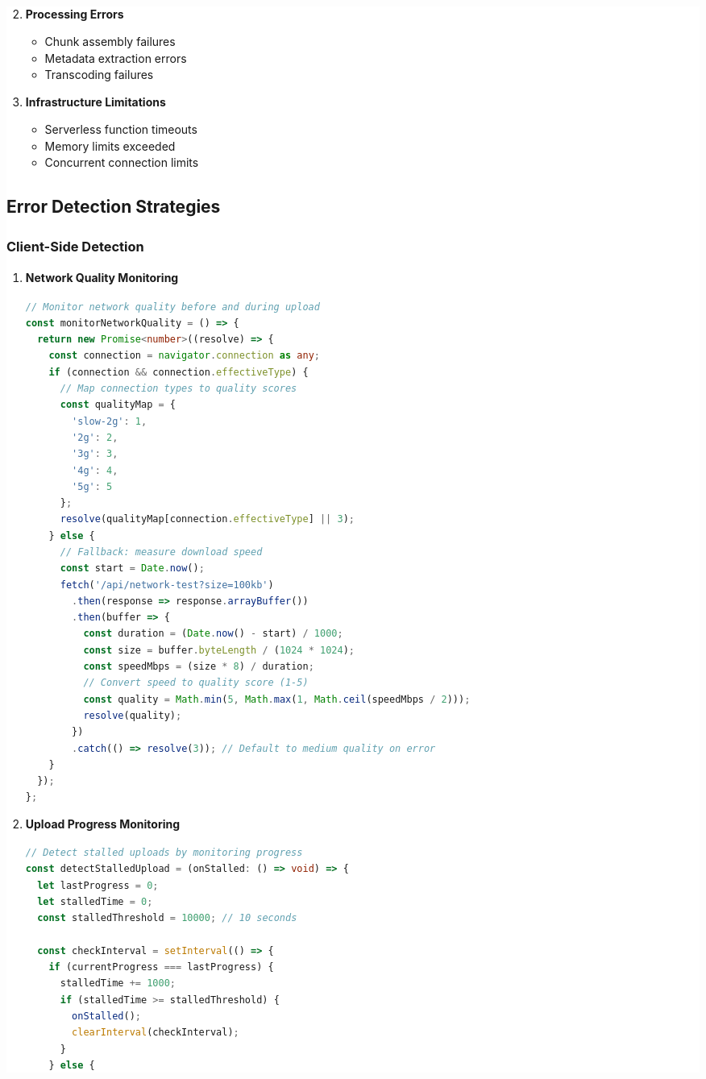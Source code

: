 2. **Processing Errors**
   - Chunk assembly failures
   - Metadata extraction errors
   - Transcoding failures

3. **Infrastructure Limitations**
   - Serverless function timeouts
   - Memory limits exceeded
   - Concurrent connection limits

## Error Detection Strategies

### Client-Side Detection

1. **Network Quality Monitoring**
   ```typescript
   // Monitor network quality before and during upload
   const monitorNetworkQuality = () => {
     return new Promise<number>((resolve) => {
       const connection = navigator.connection as any;
       if (connection && connection.effectiveType) {
         // Map connection types to quality scores
         const qualityMap = {
           'slow-2g': 1,
           '2g': 2,
           '3g': 3,
           '4g': 4,
           '5g': 5
         };
         resolve(qualityMap[connection.effectiveType] || 3);
       } else {
         // Fallback: measure download speed
         const start = Date.now();
         fetch('/api/network-test?size=100kb')
           .then(response => response.arrayBuffer())
           .then(buffer => {
             const duration = (Date.now() - start) / 1000;
             const size = buffer.byteLength / (1024 * 1024);
             const speedMbps = (size * 8) / duration;
             // Convert speed to quality score (1-5)
             const quality = Math.min(5, Math.max(1, Math.ceil(speedMbps / 2)));
             resolve(quality);
           })
           .catch(() => resolve(3)); // Default to medium quality on error
       }
     });
   };
   ```

2. **Upload Progress Monitoring**
   ```typescript
   // Detect stalled uploads by monitoring progress
   const detectStalledUpload = (onStalled: () => void) => {
     let lastProgress = 0;
     let stalledTime = 0;
     const stalledThreshold = 10000; // 10 seconds
     
     const checkInterval = setInterval(() => {
       if (currentProgress === lastProgress) {
         stalledTime += 1000;
         if (stalledTime >= stalledThreshold) {
           onStalled();
           clearInterval(checkInterval);
         }
       } else {
   ```